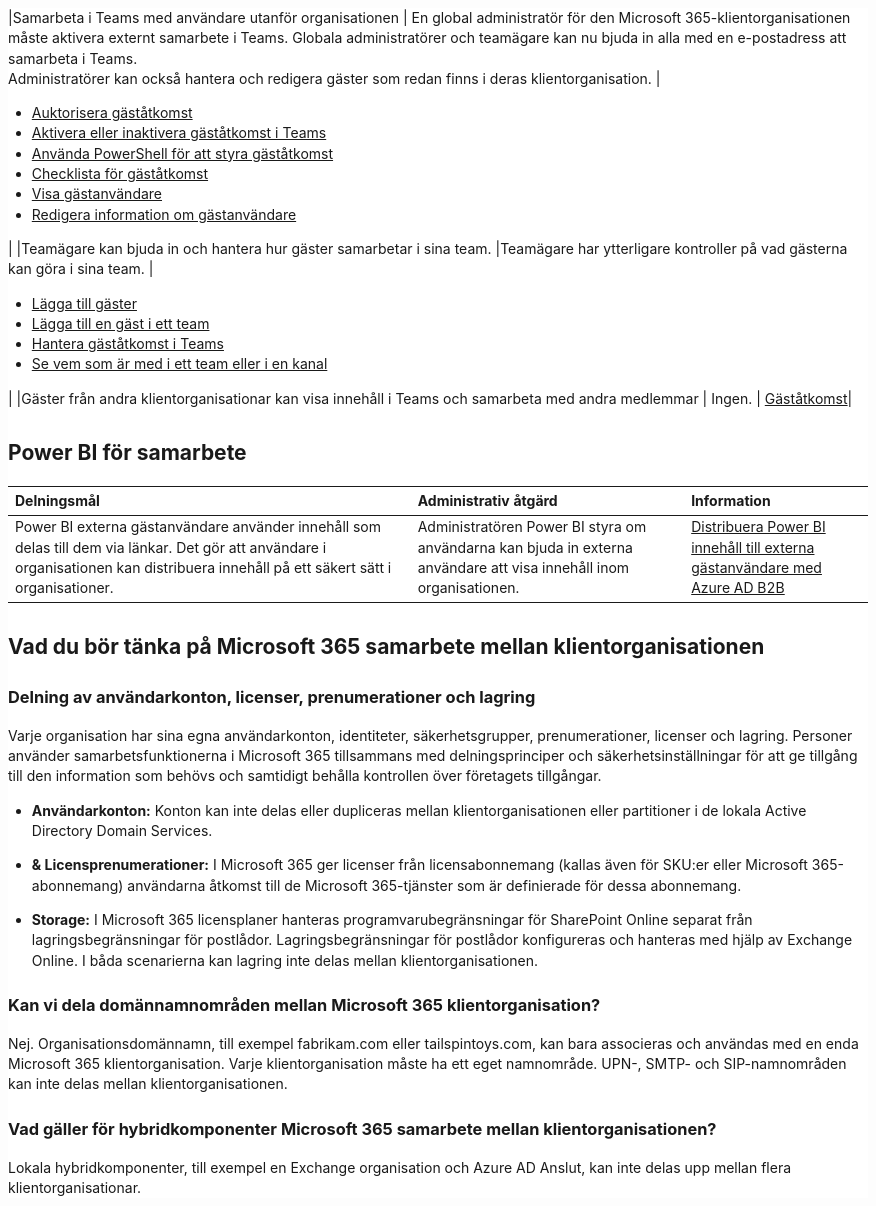 |Samarbeta i Teams med användare utanför organisationen | En global administratör för den Microsoft 365-klientorganisationen måste aktivera externt samarbete i Teams. Globala administratörer och teamägare kan nu bjuda in alla med en e-postadress att samarbeta i Teams.  <br/> Administratörer kan också hantera och redigera gäster som redan finns i deras klientorganisation. |  <ul><li> [Auktorisera gäståtkomst](/microsoftteams/teams-dependencies) </li><li> [Aktivera eller inaktivera gäståtkomst i Teams](/microsoftteams/set-up-guests) </li><li> [Använda PowerShell för att styra gäståtkomst](/microsoftteams/guest-access-powershell) </li><li> [Checklista för gäståtkomst](/microsoftteams/guest-access-checklist) </li><li> [Visa gästanvändare](/microsoftteams/view-guests) </li><li> [Redigera information om gästanvändare](/microsoftteams/edit-guests-information) </li></ul> |
|Teamägare kan bjuda in och hantera hur gäster samarbetar i sina team.  |Teamägare har ytterligare kontroller på vad gästerna kan göra i sina team. |  <ul><li> [Lägga till gäster](https://support.office.com/article/teams-and-channels-df38ae23-8f85-46d3-b071-cb11b9de5499?ui=en-US&amp;rs=en-US&amp;ad=US#bkmk_addingguests&amp;ID0EAABAAA=Add_guests) </li><li> [Lägga till en gäst i ett team](/microsoftteams/add-guests) </li><li> [Hantera gäståtkomst i Teams](/microsoftteams/manage-guests) </li><li> [Se vem som är med i ett team eller i en kanal](https://support.office.com/article/see-who-s-on-a-team-or-in-a-channel-5c6be9be-9c45-4a0f-a1a0-f332b23cb6b7?ui=en-US&amp;rs=en-US&amp;ad=US) </li></ul> |
|Gäster från andra klientorganisationar kan visa innehåll i Teams och samarbeta med andra medlemmar | Ingen. | [Gäståtkomst](/microsoftteams/guest-experience)|

## <a name="power-bi-collaboration-options"></a>Power BI för samarbete

| Delningsmål | Administrativ åtgärd | Information |
|:-----|:-----|:-----|
|Power BI externa gästanvändare använder innehåll som delas till dem via länkar. Det gör att användare i organisationen kan distribuera innehåll på ett säkert sätt i organisationer.<br/> | Administratören Power BI styra om användarna kan bjuda in externa användare att visa innehåll inom organisationen.| [Distribuera Power BI innehåll till externa gästanvändare med Azure AD B2B](/power-bi/service-admin-azure-ad-b2b) |

## <a name="points-to-be-aware-of-about-microsoft-365-inter-tenant-collaboration"></a>Vad du bör tänka på Microsoft 365 samarbete mellan klientorganisationen

### <a name="sharing-of-user-accounts-licenses-subscriptions-and-storage"></a>Delning av användarkonton, licenser, prenumerationer och lagring

Varje organisation har sina egna användarkonton, identiteter, säkerhetsgrupper, prenumerationer, licenser och lagring. Personer använder samarbetsfunktionerna i Microsoft 365 tillsammans med delningsprinciper och säkerhetsinställningar för att ge tillgång till den information som behövs och samtidigt behålla kontrollen över företagets tillgångar.

- **Användarkonton:** Konton kan inte delas eller dupliceras mellan klientorganisationen eller partitioner i de lokala Active Directory Domain Services.

- **&amp; Licensprenumerationer:** I Microsoft 365 ger licenser från licensabonnemang (kallas även för SKU:er eller Microsoft 365-abonnemang) användarna åtkomst till de Microsoft 365-tjänster som är definierade för dessa abonnemang.

- **Storage:** I Microsoft 365 licensplaner hanteras programvarubegränsningar för SharePoint Online separat från lagringsbegränsningar för postlådor. Lagringsbegränsningar för postlådor konfigureras och hanteras med hjälp av Exchange Online. I båda scenarierna kan lagring inte delas mellan klientorganisationen.

### <a name="can-we-share-domain-namespaces-across-microsoft-365-tenants"></a>Kan vi dela domännamnområden mellan Microsoft 365 klientorganisation?

Nej. Organisationsdomännamn, till exempel fabrikam.com eller tailspintoys.com, kan bara associeras och användas med en enda Microsoft 365 klientorganisation. Varje klientorganisation måste ha ett eget namnområde. UPN-, SMTP- och SIP-namnområden kan inte delas mellan klientorganisationen.

### <a name="what-about-hybrid-components-and-microsoft-365-inter-tenant-collaboration"></a>Vad gäller för hybridkomponenter Microsoft 365 samarbete mellan klientorganisationen?

Lokala hybridkomponenter, till exempel en Exchange organisation och Azure AD Anslut, kan inte delas upp mellan flera klientorganisationar.
